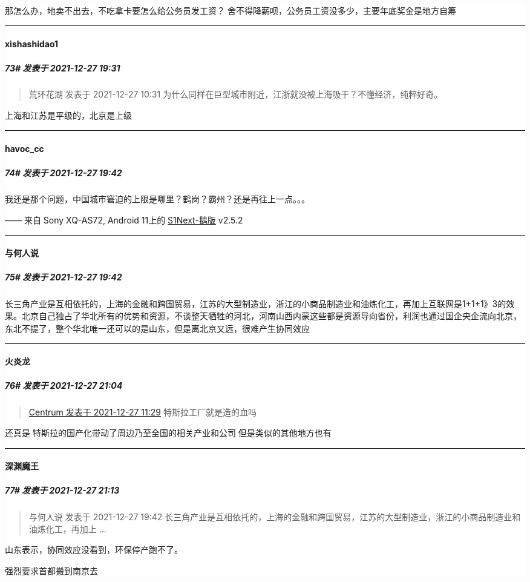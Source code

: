 那怎么办，地卖不出去，不吃拿卡要怎么给公务员发工资？</blockquote>
舍不得降薪呗，公务员工资没多少，主要年底奖金是地方自筹



*****

####  xishashidao1  
##### 73#       发表于 2021-12-27 19:31

<blockquote>荒环花湖 发表于 2021-12-27 10:31
为什么同样在巨型城市附近，江浙就没被上海吸干？不懂经济，纯粹好奇。</blockquote>
上海和江苏是平级的，北京是上级

*****

####  havoc_cc  
##### 74#       发表于 2021-12-27 19:42

我还是那个问题，中国城市窘迫的上限是哪里？鹤岗？霸州？还是再往上一点。。。

—— 来自 Sony XQ-AS72, Android 11上的 [S1Next-鹅版](https://github.com/ykrank/S1-Next/releases) v2.5.2

*****

####  与何人说  
##### 75#       发表于 2021-12-27 19:42

长三角产业是互相依托的，上海的金融和跨国贸易，江苏的大型制造业，浙江的小商品制造业和油炼化工，再加上互联网是1+1+1》3的效果。北京自己独占了华北所有的优势和资源，不谈整天牺牲的河北，河南山西内蒙这些都是资源导向省份，利润也通过国企央企流向北京，东北不提了，整个华北唯一还可以的是山东，但是离北京又远，很难产生协同效应



*****

####  火炎龙  
##### 76#       发表于 2021-12-27 21:04

<blockquote><a href="httphttps://bbs.saraba1st.com/2b/forum.php?mod=redirect&amp;goto=findpost&amp;pid=54060503&amp;ptid=2044190" target="_blank">Centrum 发表于 2021-12-27 11:29</a>
特斯拉工厂就是造的血吗</blockquote>
还真是
特斯拉的国产化带动了周边乃至全国的相关产业和公司
但是类似的其他地方也有



*****

####  深渊魔王  
##### 77#       发表于 2021-12-27 21:13

<blockquote>与何人说 发表于 2021-12-27 19:42
长三角产业是互相依托的，上海的金融和跨国贸易，江苏的大型制造业，浙江的小商品制造业和油炼化工，再加上 ...</blockquote>
山东表示，协同效应没看到，环保停产跑不了。

强烈要求首都搬到南京去
